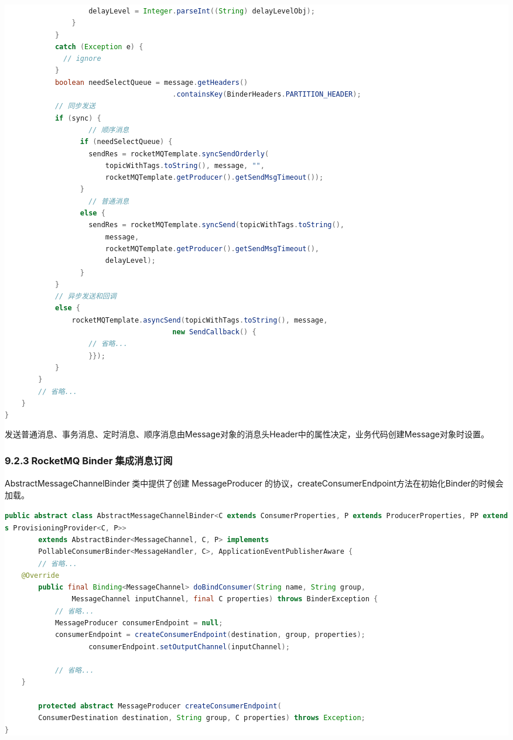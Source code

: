 ```java
                  	delayLevel = Integer.parseInt((String) delayLevelObj);
                }
            }
            catch (Exception e) {
              // ignore
            }
          	boolean needSelectQueue = message.getHeaders()
										.containsKey(BinderHeaders.PARTITION_HEADER);
          	// 同步发送
          	if (sync) {
              		// 顺序消息
                  if (needSelectQueue) {
                    sendRes = rocketMQTemplate.syncSendOrderly(
                        topicWithTags.toString(), message, "",
                        rocketMQTemplate.getProducer().getSendMsgTimeout());
                  }
              		// 普通消息
                  else {
                    sendRes = rocketMQTemplate.syncSend(topicWithTags.toString(),
                        message,
                        rocketMQTemplate.getProducer().getSendMsgTimeout(),
                        delayLevel);
                  }
            } 
          	// 异步发送和回调
          	else {
              	rocketMQTemplate.asyncSend(topicWithTags.toString(), message,
										new SendCallback() {
                    // 省略...
                    }});
            }
        }
      	// 省略...
    }
}
```

发送普通消息、事务消息、定时消息、顺序消息由Message对象的消息头Header中的属性决定，业务代码创建Message对象时设置。

### 9.2.3 RocketMQ Binder 集成消息订阅

AbstractMessageChannelBinder 类中提供了创建 MessageProducer 的协议，createConsumerEndpoint方法在初始化Binder的时候会加载。

```java
public abstract class AbstractMessageChannelBinder<C extends ConsumerProperties, P extends ProducerProperties, PP extends ProvisioningProvider<C, P>>
		extends AbstractBinder<MessageChannel, C, P> implements
		PollableConsumerBinder<MessageHandler, C>, ApplicationEventPublisherAware {
		// 省略...
  	@Override
		public final Binding<MessageChannel> doBindConsumer(String name, String group,
				MessageChannel inputChannel, final C properties) throws BinderException {
      		// 省略...	
      		MessageProducer consumerEndpoint = null;
      		consumerEndpoint = createConsumerEndpoint(destination, group, properties);
					consumerEndpoint.setOutputChannel(inputChannel);
      
      		// 省略...	
    }
  	
		protected abstract MessageProducer createConsumerEndpoint(
      	ConsumerDestination destination, String group, C properties) throws Exception;
}
```

